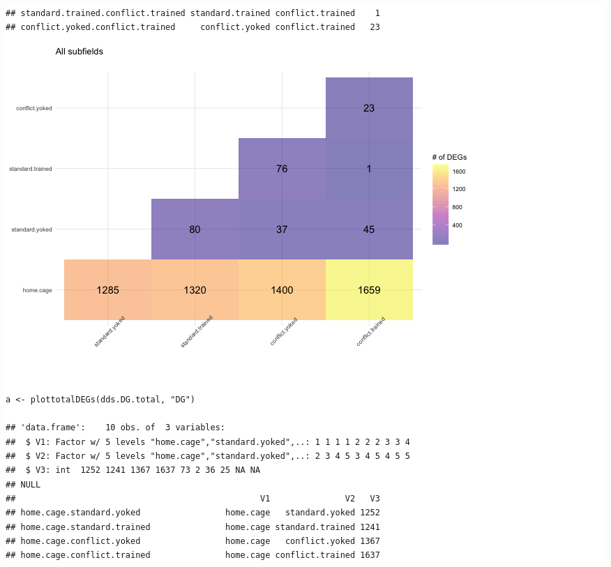     ## standard.trained.conflict.trained standard.trained conflict.trained    1
    ## conflict.yoked.conflict.trained     conflict.yoked conflict.trained   23

![](../figures/02b_RNAseqAll/plottotalDEGs-1.png)

    a <- plottotalDEGs(dds.DG.total, "DG")

    ## 'data.frame':    10 obs. of  3 variables:
    ##  $ V1: Factor w/ 5 levels "home.cage","standard.yoked",..: 1 1 1 1 2 2 2 3 3 4
    ##  $ V2: Factor w/ 5 levels "home.cage","standard.yoked",..: 2 3 4 5 3 4 5 4 5 5
    ##  $ V3: int  1252 1241 1367 1637 73 2 36 25 NA NA
    ## NULL
    ##                                                 V1               V2   V3
    ## home.cage.standard.yoked                 home.cage   standard.yoked 1252
    ## home.cage.standard.trained               home.cage standard.trained 1241
    ## home.cage.conflict.yoked                 home.cage   conflict.yoked 1367
    ## home.cage.conflict.trained               home.cage conflict.trained 1637